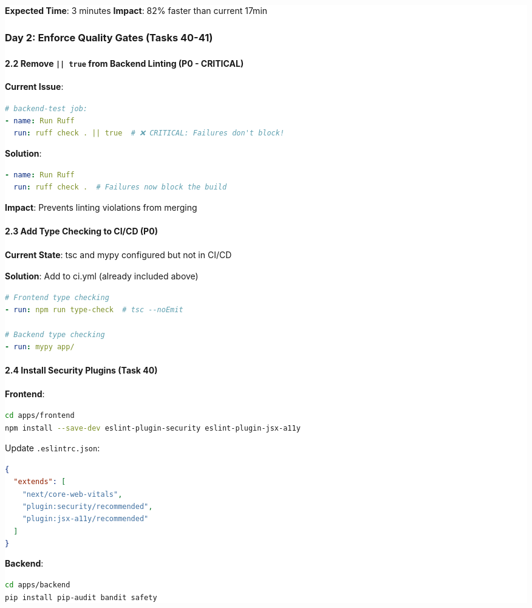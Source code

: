 **Expected Time**: 3 minutes
**Impact**: 82% faster than current 17min

### Day 2: Enforce Quality Gates (Tasks 40-41)

#### 2.2 Remove `|| true` from Backend Linting (P0 - CRITICAL)

**Current Issue**:
```yaml
# backend-test job:
- name: Run Ruff
  run: ruff check . || true  # ❌ CRITICAL: Failures don't block!
```

**Solution**:
```yaml
- name: Run Ruff
  run: ruff check .  # Failures now block the build
```

**Impact**: Prevents linting violations from merging

#### 2.3 Add Type Checking to CI/CD (P0)

**Current State**: tsc and mypy configured but not in CI/CD

**Solution**: Add to ci.yml (already included above)
```yaml
# Frontend type checking
- run: npm run type-check  # tsc --noEmit

# Backend type checking
- run: mypy app/
```

#### 2.4 Install Security Plugins (Task 40)

**Frontend**:
```bash
cd apps/frontend
npm install --save-dev eslint-plugin-security eslint-plugin-jsx-a11y
```

Update `.eslintrc.json`:
```json
{
  "extends": [
    "next/core-web-vitals",
    "plugin:security/recommended",
    "plugin:jsx-a11y/recommended"
  ]
}
```

**Backend**:
```bash
cd apps/backend
pip install pip-audit bandit safety
```

